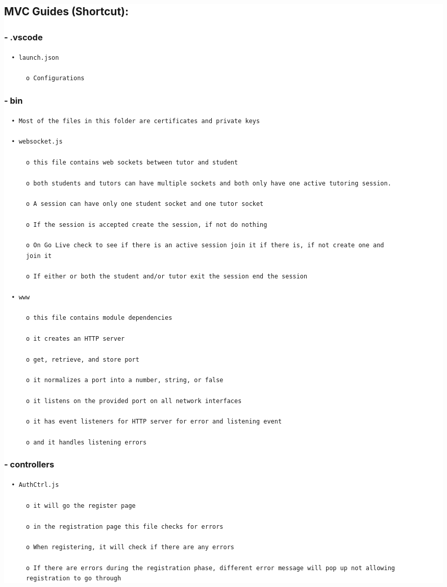 

## MVC Guides (Shortcut):

### - .vscode

      • launch.json

          o Configurations



### - bin

      • Most of the files in this folder are certificates and private keys

      • websocket.js

          o this file contains web sockets between tutor and student

          o both students and tutors can have multiple sockets and both only have one active tutoring session.

          o A session can have only one student socket and one tutor socket

          o If the session is accepted create the session, if not do nothing

          o On Go Live check to see if there is an active session join it if there is, if not create one and
          join it

          o If either or both the student and/or tutor exit the session end the session

      • www

          o this file contains module dependencies

          o it creates an HTTP server

          o get, retrieve, and store port

          o it normalizes a port into a number, string, or false

          o it listens on the provided port on all network interfaces

          o it has event listeners for HTTP server for error and listening event

          o and it handles listening errors



### - controllers

      • AuthCtrl.js

          o it will go the register page

          o in the registration page this file checks for errors

          o When registering, it will check if there are any errors

          o If there are errors during the registration phase, different error message will pop up not allowing
          registration to go through
